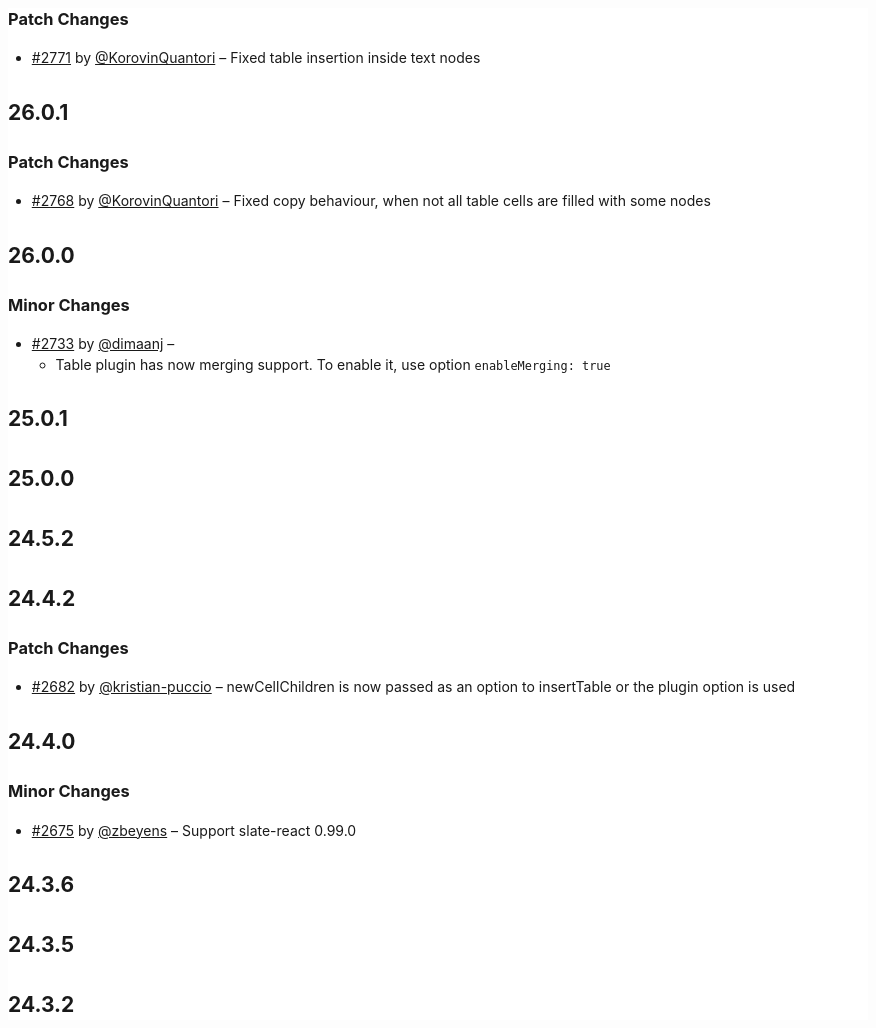 ### Patch Changes

- [#2771](https://github.com/udecode/plate/pull/2771) by [@KorovinQuantori](https://github.com/KorovinQuantori) – Fixed table insertion inside text nodes

## 26.0.1

### Patch Changes

- [#2768](https://github.com/udecode/plate/pull/2768) by [@KorovinQuantori](https://github.com/KorovinQuantori) – Fixed copy behaviour, when not all table cells are filled with some nodes

## 26.0.0

### Minor Changes

- [#2733](https://github.com/udecode/plate/pull/2733) by [@dimaanj](https://github.com/dimaanj) –
  - Table plugin has now merging support. To enable it, use option `enableMerging: true`

## 25.0.1

## 25.0.0

## 24.5.2

## 24.4.2

### Patch Changes

- [#2682](https://github.com/udecode/plate/pull/2682) by [@kristian-puccio](https://github.com/kristian-puccio) – newCellChildren is now passed as an option to insertTable or the plugin option is used

## 24.4.0

### Minor Changes

- [#2675](https://github.com/udecode/plate/pull/2675) by [@zbeyens](https://github.com/zbeyens) – Support slate-react 0.99.0

## 24.3.6

## 24.3.5

## 24.3.2

